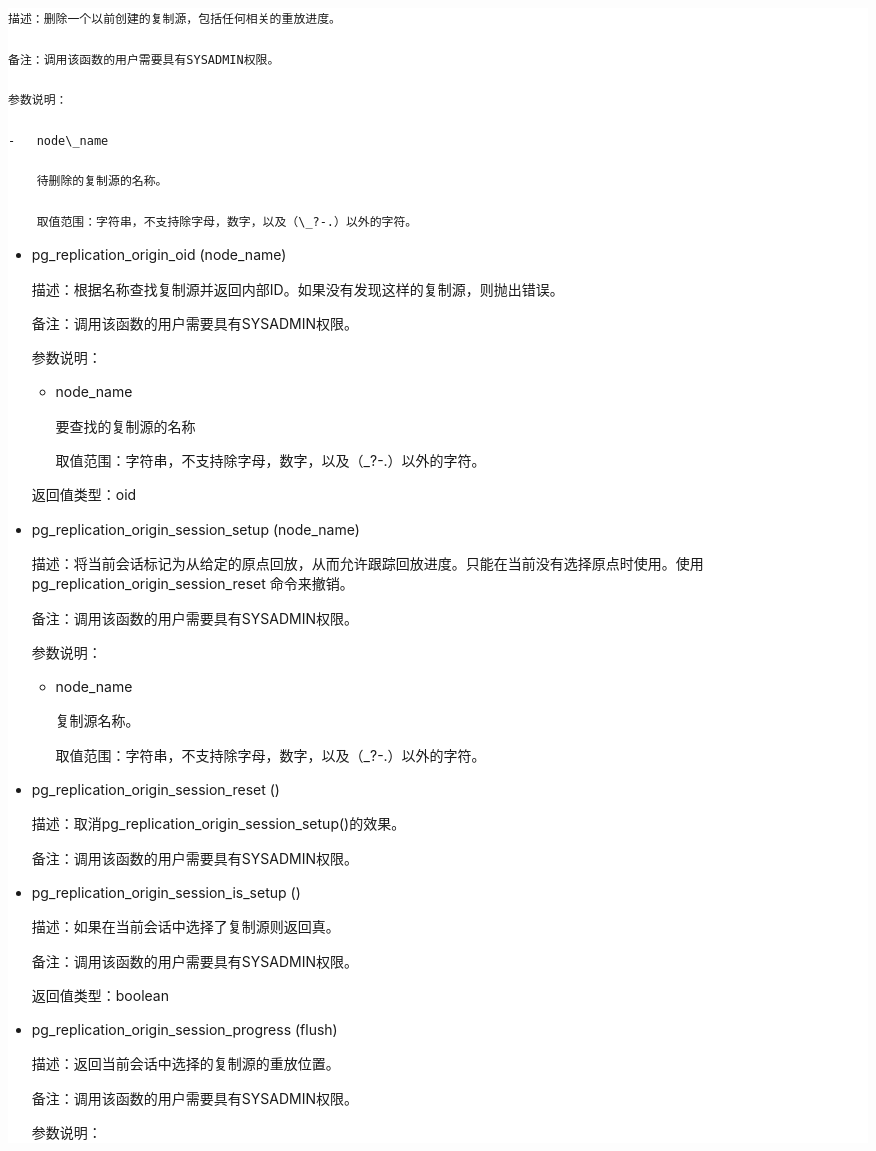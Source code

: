     描述：删除一个以前创建的复制源，包括任何相关的重放进度。

    备注：调用该函数的用户需要具有SYSADMIN权限。

    参数说明：

    -   node\_name

        待删除的复制源的名称。

        取值范围：字符串，不支持除字母，数字，以及（\_?-.）以外的字符。


-   pg\_replication\_origin\_oid \(node\_name\)

    描述：根据名称查找复制源并返回内部ID。如果没有发现这样的复制源，则抛出错误。

    备注：调用该函数的用户需要具有SYSADMIN权限。

    参数说明：

    -   node\_name

        要查找的复制源的名称

        取值范围：字符串，不支持除字母，数字，以及（\_?-.）以外的字符。

    返回值类型：oid

-   pg\_replication\_origin\_session\_setup \(node\_name\)

    描述：将当前会话标记为从给定的原点回放，从而允许跟踪回放进度。只能在当前没有选择原点时使用。使用pg\_replication\_origin\_session\_reset 命令来撤销。

    备注：调用该函数的用户需要具有SYSADMIN权限。

    参数说明：

    -   node\_name

        复制源名称。

        取值范围：字符串，不支持除字母，数字，以及（\_?-.）以外的字符。


-   pg\_replication\_origin\_session\_reset \(\)

    描述：取消pg\_replication\_origin\_session\_setup\(\)的效果。

    备注：调用该函数的用户需要具有SYSADMIN权限。

-   pg\_replication\_origin\_session\_is\_setup \(\)

    描述：如果在当前会话中选择了复制源则返回真。

    备注：调用该函数的用户需要具有SYSADMIN权限。

    返回值类型：boolean

-   pg\_replication\_origin\_session\_progress \(flush\)

    描述：返回当前会话中选择的复制源的重放位置。

    备注：调用该函数的用户需要具有SYSADMIN权限。

    参数说明：
